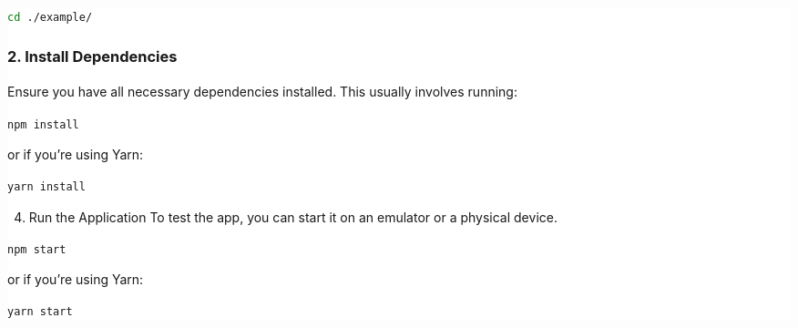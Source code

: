 
```bash
cd ./example/
```

### 2. Install Dependencies
Ensure you have all necessary dependencies installed. This usually involves running:

```bash
npm install
```
or if you’re using Yarn:

```bash
yarn install
```

4. Run the Application
To test the app, you can start it on an emulator or a physical device.

```bash
npm start
```
or if you’re using Yarn:
```bash
yarn start
```
